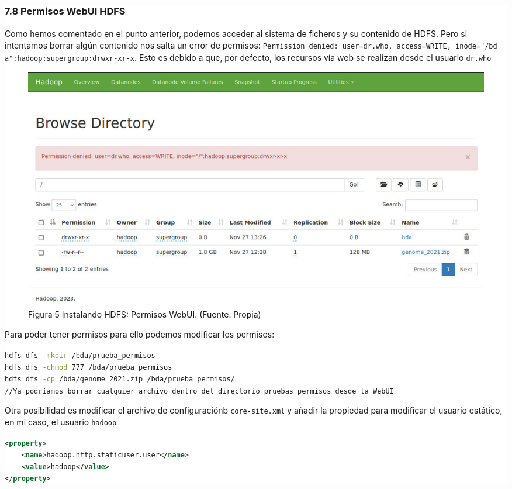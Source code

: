 
### 7.8 Permisos WebUI HDFS

Como hemos comentado en el punto anterior, podemos acceder al sistema de ficheros y su contenido de HDFS. Pero si intentamos borrar algún contenido nos salta un error de permisos: `Permission denied: user=dr.who, access=WRITE, inode="/bda":hadoop:supergroup:drwxr-xr-x`. Esto es debido a que, por defecto, los recursos vía web se realizan desde el usuario `dr.who`

<figure style="align: center;">
    <img src="images/Figura4.5_InstalandoHDFS_WebUI_Permisos.jpg">
    <figcaption>Figura 5 Instalando HDFS: Permisos WebUI. (Fuente: Propia)</figcaption>
</figure>

Para poder tener permisos para ello podemos modificar los permisos:

```bash
hdfs dfs -mkdir /bda/prueba_permisos
hdfs dfs -chmod 777 /bda/prueba_permisos
hdfs dfs -cp /bda/genome_2021.zip /bda/prueba_permisos/
//Ya podríamos borrar cualquier archivo dentro del directorio pruebas_permisos desde la WebUI
```

Otra posibilidad es modificar el archivo de configuraciónb `core-site.xml` y añadir la propiedad para modificar el usuario estático, en mi caso, el usuario `hadoop`

```xml title="core-site.xml"
<property>
    <name>hadoop.http.staticuser.user</name>
    <value>hadoop</value>
</property>
```
